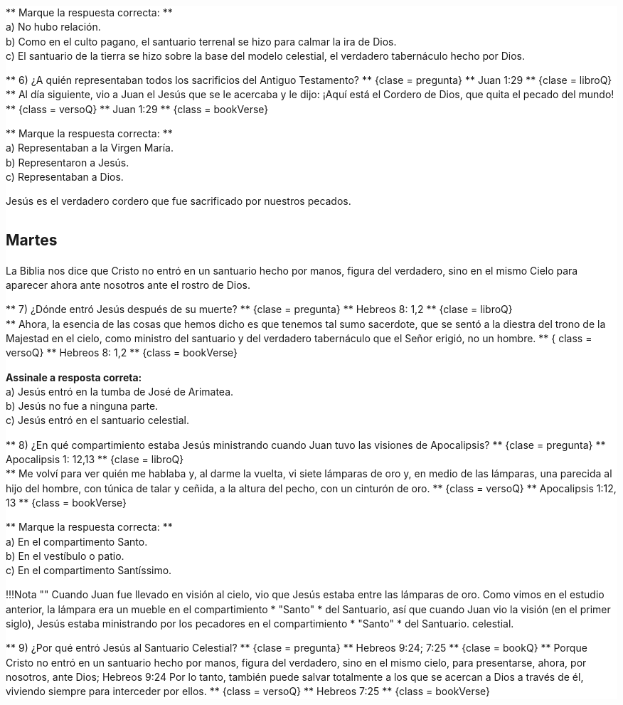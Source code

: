 ** Marque la respuesta correcta: **  
a) No hubo relación.  
b) Como en el culto pagano, el santuario terrenal se hizo para calmar la ira de Dios.  
c) El santuario de la tierra se hizo sobre la base del modelo celestial, el verdadero tabernáculo hecho por Dios.  

** 6) ¿A quién representaban todos los sacrificios del Antiguo Testamento? ** {clase = pregunta} ** Juan 1:29 ** {clase = libroQ}  
** Al día siguiente, vio a Juan el Jesús que se le acercaba y le dijo: ¡Aquí está el Cordero de Dios, que quita el pecado del mundo! ** {class = versoQ} ** Juan 1:29 ** {class = bookVerse}

** Marque la respuesta correcta: **  
a) Representaban a la Virgen María.  
b) Representaron a Jesús.  
c) Representaban a Dios.  

Jesús es el verdadero cordero que fue sacrificado por nuestros pecados.

## Martes

La Biblia nos dice que Cristo no entró en un santuario hecho por manos, figura del verdadero, sino en el mismo Cielo para aparecer ahora ante nosotros ante el rostro de Dios.

** 7) ¿Dónde entró Jesús después de su muerte? ** {clase = pregunta} ** Hebreos 8: 1,2 ** {clase = libroQ}  
** Ahora, la esencia de las cosas que hemos dicho es que tenemos tal sumo sacerdote, que se sentó a la diestra del trono de la Majestad en el cielo, como ministro del santuario y del verdadero tabernáculo que el Señor erigió, no un hombre. ** { class = versoQ} ** Hebreos 8: 1,2 ** {class = bookVerse}

**Assinale a resposta correta:**  
a) Jesús entró en la tumba de José de Arimatea.  
b) Jesús no fue a ninguna parte.  
c) Jesús entró en el santuario celestial.  

** 8) ¿En qué compartimiento estaba Jesús ministrando cuando Juan tuvo las visiones de Apocalipsis? ** {clase = pregunta} ** Apocalipsis 1: 12,13 ** {clase = libroQ}  
** Me volví para ver quién me hablaba y, al darme la vuelta, vi siete lámparas de oro y, en medio de las lámparas, una parecida al hijo del hombre, con túnica de talar y ceñida, a la altura del pecho, con un cinturón de oro. ** {class = versoQ} ** Apocalipsis 1:12, 13 ** {class = bookVerse}

** Marque la respuesta correcta: **  
a) En el compartimento Santo.  
b) En el vestíbulo o patio.  
c) En el compartimento Santíssimo.  

!!!Nota ""
	Cuando Juan fue llevado en visión al cielo, vio que Jesús estaba entre las lámparas de oro. Como vimos en el estudio anterior, la lámpara era un mueble en el compartimiento * "Santo" * del Santuario, así que cuando Juan vio la visión (en el primer siglo), Jesús estaba ministrando por los pecadores en el compartimiento * "Santo" * del Santuario. celestial.

** 9) ¿Por qué entró Jesús al Santuario Celestial? ** {clase = pregunta} ** Hebreos 9:24; 7:25 ** {clase = bookQ}
** Porque Cristo no entró en un santuario hecho por manos, figura del verdadero, sino en el mismo cielo, para presentarse, ahora, por nosotros, ante Dios; Hebreos 9:24 Por lo tanto, también puede salvar totalmente a los que se acercan a Dios a través de él, viviendo siempre para interceder por ellos. ** {class = versoQ} ** Hebreos 7:25 ** {class = bookVerse}
